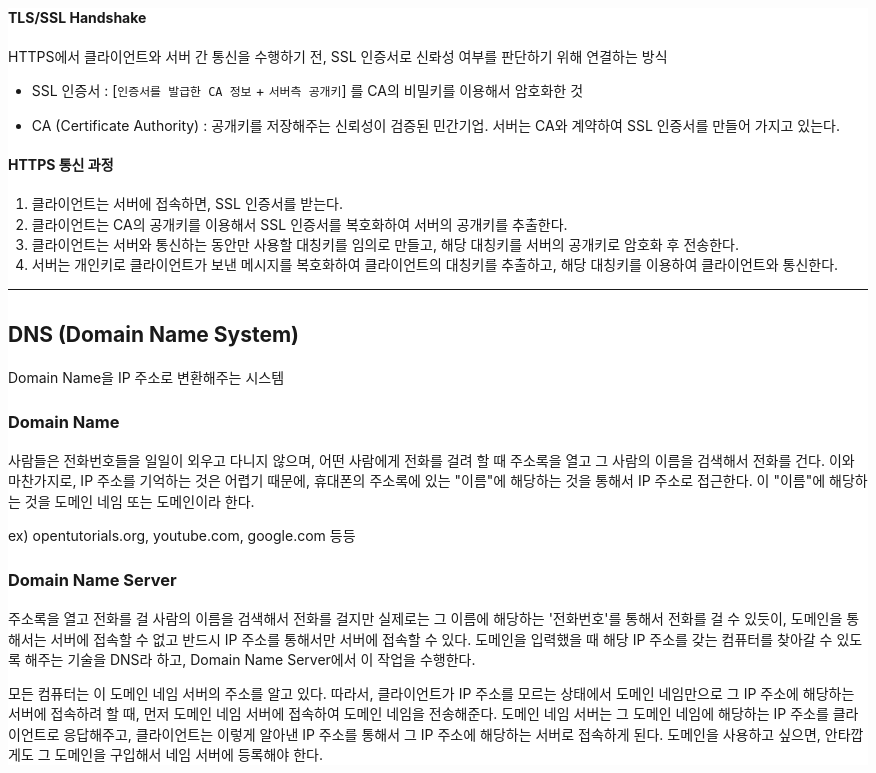 #### TLS/SSL Handshake

HTTPS에서 클라이언트와 서버 간 통신을 수행하기 전, SSL 인증서로 신롸성 여부를 판단하기 위해 연결하는 방식

- SSL 인증서 : [`인증서를 발급한 CA 정보` + `서버측 공개키`] 를 CA의 비밀키를 이용해서 암호화한 것

- CA (Certificate Authority) : 공개키를 저장해주는 신뢰성이 검증된 민간기업. 서버는 CA와 계약하여 SSL 인증서를 만들어 가지고 있는다.

#### HTTPS 통신 과정

1. 클라이언트는 서버에 접속하면, SSL 인증서를 받는다.
2. 클라이언트는 CA의 공개키를 이용해서 SSL 인증서를 복호화하여 서버의 공개키를 추출한다.
3. 클라이언트는 서버와 통신하는 동안만 사용할 대칭키를 임의로 만들고, 해당 대칭키를 서버의 공개키로 암호화 후 전송한다.
4. 서버는 개인키로 클라이언트가 보낸 메시지를 복호화하여 클라이언트의 대칭키를 추출하고, 해당 대칭키를 이용하여 클라이언트와 통신한다.

---

## DNS (Domain Name System)

Domain Name을 IP 주소로 변환해주는 시스템

### Domain Name

사람들은 전화번호들을 일일이 외우고 다니지 않으며, 어떤 사람에게 전화를 걸려 할 때 주소록을 열고 그 사람의 이름을 검색해서 전화를 건다. 이와 마찬가지로, IP 주소를 기억하는 것은 어렵기 때문에, 휴대폰의 주소록에 있는 "이름"에 해당하는 것을 통해서 IP 주소로 접근한다. 이 "이름"에 해당하는 것을 도메인 네임 또는 도메인이라 한다.

ex) opentutorials.org, youtube.com, google.com 등등

### Domain Name Server

주소록을 열고 전화를 걸 사람의 이름을 검색해서 전화를 걸지만 실제로는 그 이름에 해당하는 '전화번호'를 통해서 전화를 걸 수 있듯이, 도메인을 통해서는 서버에 접속할 수 없고 반드시 IP 주소를 통해서만 서버에 접속할 수 있다. 도메인을 입력했을 때 해당 IP 주소를 갖는 컴퓨터를 찾아갈 수 있도록 해주는 기술을 DNS라 하고, Domain Name Server에서 이 작업을 수행한다.

모든 컴퓨터는 이 도메인 네임 서버의 주소를 알고 있다. 따라서, 클라이언트가 IP 주소를 모르는 상태에서 도메인 네임만으로 그 IP 주소에 해당하는 서버에 접속하려 할 때, 먼저 도메인 네임 서버에 접속하여 도메인 네임을 전송해준다. 도메인 네임 서버는 그 도메인 네임에 해당하는 IP 주소를 클라이언트로 응답해주고, 클라이언트는 이렇게 알아낸 IP 주소를 통해서 그 IP 주소에 해당하는 서버로 접속하게 된다. 도메인을 사용하고 싶으면, 안타깝게도 그 도메인을 구입해서 네임 서버에 등록해야 한다.
